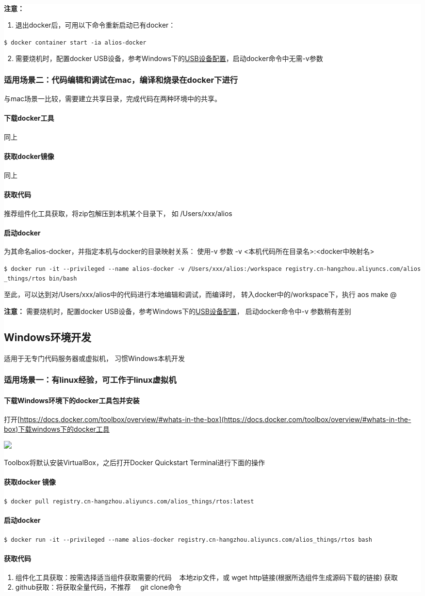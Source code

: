 __注意：__
1) 退出docker后，可用以下命令重新启动已有docker：
```plain
$ docker container start -ia alios-docker
```
2) 需要烧机时，配置docker USB设备，参考Windows下的[USB设备配置](#配置docker_usb设备)，启动docker命令中无需-v参数

### 适用场景二：代码编辑和调试在mac，编译和烧录在docker下进行
与mac场景一比较，需要建立共享目录，完成代码在两种环境中的共享。
#### 下载docker工具
同上
#### 获取docker镜像
同上
#### 获取代码
推荐组件化工具获取，将zip包解压到本机某个目录下， 如 /Users/xxx/alios
#### 启动docker
为其命名alios-docker，并指定本机与docker的目录映射关系：
使用-v 参数  -v <本机代码所在目录名>:<docker中映射名>
```plain
$ docker run -it --privileged --name alios-docker -v /Users/xxx/alios:/workspace registry.cn-hangzhou.aliyuncs.com/alios_things/rtos bin/bash
```
至此，可以达到对/Users/xxx/alios中的代码进行本地编辑和调试，而编译时， 转入docker中的/workspace下，执行 aos make <app>@<board>

__注意：__
需要烧机时，配置docker USB设备，参考Windows下的[USB设备配置](#配置docker_usb设备)， 启动docker命令中-v 参数稍有差别

## Windows环境开发
适用于无专门代码服务器或虚拟机， 习惯Windows本机开发
### 适用场景一：有linux经验，可工作于linux虚拟机
#### 下载Windows环境下的docker工具包并安装
打开[https://docs.docker.com/toolbox/overview/#whats-in-the-box](https://docs.docker.com/toolbox/overview/#whats-in-the-box)下载windows下的docker工具


![](https://img.alicdn.com/tfs/TB1PFQILIfpK1RjSZFOXXa6nFXa-1111-329.png)

Toolbox将默认安装VirtualBox，之后打开Docker Quickstart Terminal进行下面的操作
#### 获取docker 镜像
```plain
$ docker pull registry.cn-hangzhou.aliyuncs.com/alios_things/rtos:latest
```
#### 启动docker
```plain
$ docker run -it --privileged --name alios-docker registry.cn-hangzhou.aliyuncs.com/alios_things/rtos bash
```
#### 获取代码
1) 组件化工具获取：按需选择适当组件获取需要的代码
    本地zip文件，或 wget http链接(根据所选组件生成源码下载的链接) 获取
2) github获取：将获取全量代码，不推荐
     git clone命令
